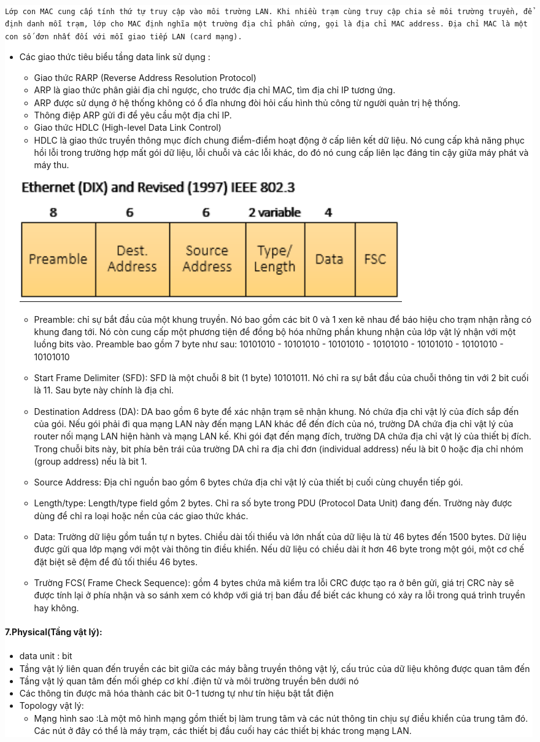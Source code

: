     Lớp con MAC cung cấp tính thứ tự truy cập vào môi trường LAN. Khi nhiều trạm cùng truy cập chia sẻ môi trường truyền, để định danh mỗi trạm, lớp cho MAC định nghĩa một trường địa chỉ phần cứng, gọi là địa chỉ MAC address. Địa chỉ MAC là một con số đơn nhất đối với mỗi giao tiếp LAN (card mạng).
- Các giao thức tiêu biểu tầng data link sử dụng :
    - Giao thức RARP (Reverse Address Resolution Protocol)
    + ARP là giao thức phân giải địa chỉ ngược, cho trước địa chỉ MAC, tìm địa chỉ IP tương ứng.
    + ARP được sử dụng ở hệ thống không có ổ đĩa nhưng đòi hỏi cấu hình thủ công từ người quản trị hệ thống.
    + Thông điệp ARP gửi đi để yêu cầu một địa chỉ IP.
    - Giao thức HDLC (High-level Data Link Control)
    + HDLC là giao thức truyền thông mục đích chung điểm-điểm hoạt động ở cấp liên kết dữ liệu. Nó cung cấp khả năng phục hồi lỗi trong trường hợp mất gói dữ liệu, lỗi chuỗi và các lỗi khác, do đó nó cung cấp liên lạc đáng tin cậy giữa máy phát và máy thu.

    ![Alt](/thuctap/anh/Screenshot_6.png)

    + Preamble: chỉ sự bắt đầu của một khung truyền. Nó bao gồm các bit 0 và 1 xen kẽ nhau để báo hiệu cho trạm nhận rằng có khung đang tới. Nó còn cung cấp một phương tiện để đồng bộ hóa những phần khung nhận của lớp vật lý nhận với một luồng bits vào.
	Preamble bao gồm 7 byte như sau: 
    10101010 - 10101010 - 10101010 - 10101010 - 10101010 - 10101010 - 10101010

    + Start Frame Delimiter (SFD): SFD là một chuỗi 8 bit (1 byte) 10101011. Nó chỉ ra sự bắt đầu của chuỗi thông tin với 2 bit cuối là 11. Sau byte này chính là địa chỉ.

    + Destination Address (DA): DA bao gồm 6 byte để xác nhận trạm sẽ nhận khung. Nó chứa địa chỉ vật lý của đích sắp đến của gói. Nếu gói phải đi qua mạng LAN này đến mạng LAN khác để đến đích của nó, trường DA chứa địa chỉ vật lý của router nối mạng LAN hiện hành và mạng LAN kế. Khi gói đạt đến mạng đích, trường DA chứa địa chỉ vật lý của thiết bị đích.
	Trong chuỗi bits này, bit phía bên trái của trường DA chỉ ra địa chỉ đơn (individual address) nếu là bit 0 hoặc địa chỉ nhóm (group address) nếu là bit 1.

    + Source Address: Địa chỉ nguồn bao gồm 6 bytes chứa địa chỉ vật lý của thiết bị cuối cùng chuyển tiếp gói.

    + Length/type: Length/type field gồm 2 bytes. Chỉ ra số byte trong PDU (Protocol Data Unit) đang đến. Trường này được dùng để chỉ ra loại hoặc nền của các giao thức khác.

    + Data: Trường dữ liệu gồm tuần tự n bytes. Chiều dài tối thiểu và lớn nhất của dữ liệu là từ 46 bytes đến 1500 bytes. Dữ liệu được gửi qua lớp mạng với một vài thông tin điều khiển. Nếu dữ liệu có chiều dài ít hơn 46 byte trong một gói, một cơ chế đặt biệt sẽ đệm để đủ tối thiểu 46 bytes.

    + Trường FCS( Frame Check Sequence): gồm 4 bytes chứa mã kiểm tra lỗi CRC được tạo ra ở bên gửi, giá trị CRC này sẽ được tính lại ở phía nhận và so sánh xem có khớp với giá trị ban đầu để biết các khung có xảy ra lỗi trong quá trình truyền hay không.
#### 7.Physical(Tầng vật lý):
- data unit : bit 
- Tầng vật lý liên quan đến truyền các bit giữa các máy bằng truyền thông vật lý, cấu trúc của dữ liệu không được quan tâm đến
- Tầng vật lý quan tâm đến mối ghép cơ khí .điện tử và môi trường truyền bên dưới nó
- Các thông tin được mã hóa thành các bit 0-1 tương tự như tín hiệu bật tắt điện
- Topology vật lý:
    - Mạng hình sao :Là một mô hình mạng gồm thiết bị làm trung tâm và các nút thông tin chịu sự điều khiển của trung tâm đó. Các nút ở đây có thể là máy trạm, các thiết bị đầu cuối hay các thiết bị khác trong mạng LAN.
